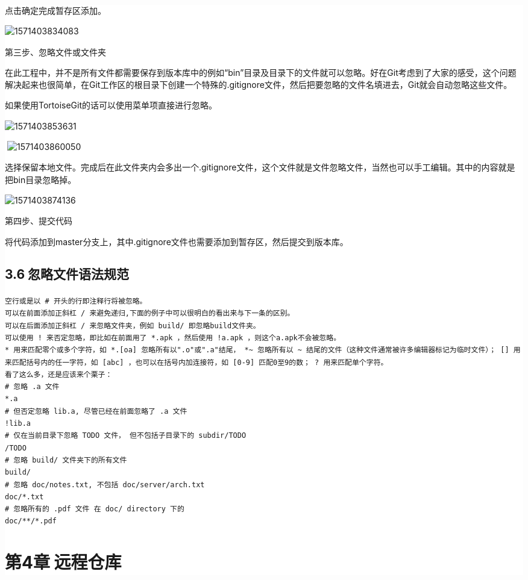   

点击确定完成暂存区添加。

![1571403834083](assets/1571403834083.png)

第三步、忽略文件或文件夹

在此工程中，并不是所有文件都需要保存到版本库中的例如“bin”目录及目录下的文件就可以忽略。好在Git考虑到了大家的感受，这个问题解决起来也很简单，在Git工作区的根目录下创建一个特殊的.gitignore文件，然后把要忽略的文件名填进去，Git就会自动忽略这些文件。

如果使用TortoiseGit的话可以使用菜单项直接进行忽略。

  ![1571403853631](assets/1571403853631.png)

  

​    ![1571403860050](assets/1571403860050.png)

选择保留本地文件。完成后在此文件夹内会多出一个.gitignore文件，这个文件就是文件忽略文件，当然也可以手工编辑。其中的内容就是把bin目录忽略掉。

  ![1571403874136](assets/1571403874136.png)

第四步、提交代码

将代码添加到master分支上，其中.gitignore文件也需要添加到暂存区，然后提交到版本库。

 

## 3.6  忽略文件语法规范

```
空行或是以 # 开头的行即注释行将被忽略。
可以在前面添加正斜杠 / 来避免递归,下面的例子中可以很明白的看出来与下一条的区别。
可以在后面添加正斜杠 / 来忽略文件夹，例如 build/ 即忽略build文件夹。
可以使用 ! 来否定忽略，即比如在前面用了 *.apk ，然后使用 !a.apk ，则这个a.apk不会被忽略。
* 用来匹配零个或多个字符，如 *.[oa] 忽略所有以".o"或".a"结尾， *~ 忽略所有以 ~ 结尾的文件（这种文件通常被许多编辑器标记为临时文件）； [] 用来匹配括号内的任一字符，如 [abc] ，也可以在括号内加连接符，如 [0-9] 匹配0至9的数； ? 用来匹配单个字符。 
看了这么多，还是应该来个栗子：
# 忽略 .a 文件
*.a
# 但否定忽略 lib.a, 尽管已经在前面忽略了 .a 文件
!lib.a
# 仅在当前目录下忽略 TODO 文件， 但不包括子目录下的 subdir/TODO
/TODO
# 忽略 build/ 文件夹下的所有文件
build/
# 忽略 doc/notes.txt, 不包括 doc/server/arch.txt
doc/*.txt
# 忽略所有的 .pdf 文件 在 doc/ directory 下的
doc/**/*.pdf
```



# 第4章 远程仓库
